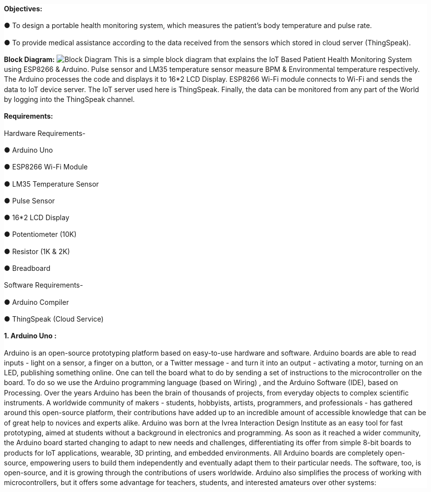 **Objectives:**

● To design a portable health monitoring system, which measures the patient’s body
temperature and pulse rate.

● To provide medical assistance according to the data received from the sensors which
stored in cloud server (ThingSpeak).

**Block Diagram:**
![Block Diagram](https://github.com/HackwithArpon/Iot-Based_Patient-Health-Monitoring-System-/assets/116937463/07e15f60-6c7c-4983-8915-264cb5167680)
This is a simple block diagram that explains the IoT Based Patient Health Monitoring System
using ESP8266 & Arduino. Pulse sensor and LM35 temperature sensor measure BPM &
Environmental temperature respectively. The Arduino processes the code and displays it to
16*2 LCD Display. ESP8266 Wi-Fi module connects to Wi-Fi and sends the data to IoT
device server. The IoT server used here is ThingSpeak. Finally, the data can be monitored
from any part of the World by logging into the ThingSpeak channel.


**Requirements:**

Hardware Requirements-

● Arduino Uno

● ESP8266 Wi-Fi Module

● LM35 Temperature Sensor

● Pulse Sensor

● 16*2 LCD Display

● Potentiometer (10K)

● Resistor (1K & 2K)

● Breadboard

Software Requirements-

● Arduino Compiler

● ThingSpeak (Cloud Service)

**1. Arduino Uno :**

Arduino is an open-source prototyping platform based on easy-to-use hardware and software. 
Arduino boards are able to read inputs - light on a sensor, a finger on a button, or a Twitter 
message - and turn it into an output - activating a motor, turning on an LED, publishing 
something online. One can tell the board what to do by sending a set of instructions to the 
microcontroller on the board. To do so we use the Arduino programming language (based on 
Wiring) , and the Arduino Software (IDE), based on Processing.
Over the years Arduino has been the brain of thousands of projects, from everyday objects to 
complex scientific instruments. A worldwide community of makers - students, hobbyists, 
artists, programmers, and professionals - has gathered around this open-source platform, their 
contributions have added up to an incredible amount of accessible knowledge that can be of 
great help to novices and experts alike. Arduino was born at the Ivrea Interaction Design 
Institute as an easy tool for fast prototyping, aimed at students without a background in 
electronics and programming. As soon as it reached a wider community, the Arduino board 
started changing to adapt to new needs and challenges, differentiating its offer from simple 
8-bit boards to products for IoT applications, wearable, 3D printing, and embedded 
environments. All Arduino boards are completely open-source, empowering users to build 
them independently and eventually adapt them to their particular needs. The software, too, is 
open-source, and it is growing through the contributions of users worldwide.
Arduino also simplifies the process of working with microcontrollers, but it offers some 
advantage for teachers, students, and interested amateurs over other systems:
